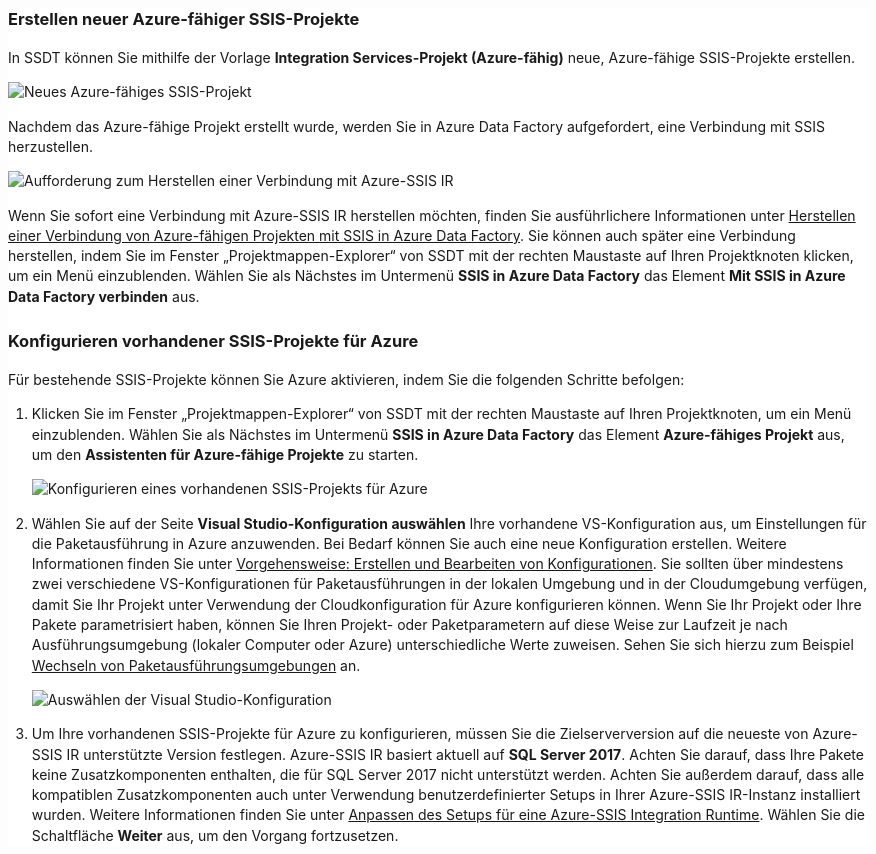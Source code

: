 ### <a name="creating-new-azure-enabled-ssis-projects"></a>Erstellen neuer Azure-fähiger SSIS-Projekte

In SSDT können Sie mithilfe der Vorlage **Integration Services-Projekt (Azure-fähig)** neue, Azure-fähige SSIS-Projekte erstellen.

   ![Neues Azure-fähiges SSIS-Projekt](media/how-to-invoke-ssis-package-ssdt/ssdt-azure-enabled-new-project.png)

Nachdem das Azure-fähige Projekt erstellt wurde, werden Sie in Azure Data Factory aufgefordert, eine Verbindung mit SSIS herzustellen.

   ![Aufforderung zum Herstellen einer Verbindung mit Azure-SSIS IR](media/how-to-invoke-ssis-package-ssdt/ssdt-azure-enabled-integration-runtime-connect-prompt.png)

Wenn Sie sofort eine Verbindung mit Azure-SSIS IR herstellen möchten, finden Sie ausführlichere Informationen unter [Herstellen einer Verbindung von Azure-fähigen Projekten mit SSIS in Azure Data Factory](#connectssisir). Sie können auch später eine Verbindung herstellen, indem Sie im Fenster „Projektmappen-Explorer“ von SSDT mit der rechten Maustaste auf Ihren Projektknoten klicken, um ein Menü einzublenden. Wählen Sie als Nächstes im Untermenü **SSIS in Azure Data Factory** das Element **Mit SSIS in Azure Data Factory verbinden** aus.

### <a name="azure-enabling-existing-ssis-projects"></a><a name="azureenableproject"></a> Konfigurieren vorhandener SSIS-Projekte für Azure

Für bestehende SSIS-Projekte können Sie Azure aktivieren, indem Sie die folgenden Schritte befolgen:

1. Klicken Sie im Fenster „Projektmappen-Explorer“ von SSDT mit der rechten Maustaste auf Ihren Projektknoten, um ein Menü einzublenden. Wählen Sie als Nächstes im Untermenü **SSIS in Azure Data Factory** das Element **Azure-fähiges Projekt** aus, um den **Assistenten für Azure-fähige Projekte** zu starten.

   ![Konfigurieren eines vorhandenen SSIS-Projekts für Azure](media/how-to-invoke-ssis-package-ssdt/ssdt-azure-enabled-for-existing-project.png)

2. Wählen Sie auf der Seite **Visual Studio-Konfiguration auswählen** Ihre vorhandene VS-Konfiguration aus, um Einstellungen für die Paketausführung in Azure anzuwenden. Bei Bedarf können Sie auch eine neue Konfiguration erstellen. Weitere Informationen finden Sie unter [Vorgehensweise: Erstellen und Bearbeiten von Konfigurationen](https://docs.microsoft.com/visualstudio/ide/how-to-create-and-edit-configurations?view=vs-2019). Sie sollten über mindestens zwei verschiedene VS-Konfigurationen für Paketausführungen in der lokalen Umgebung und in der Cloudumgebung verfügen, damit Sie Ihr Projekt unter Verwendung der Cloudkonfiguration für Azure konfigurieren können. Wenn Sie Ihr Projekt oder Ihre Pakete parametrisiert haben, können Sie Ihren Projekt- oder Paketparametern auf diese Weise zur Laufzeit je nach Ausführungsumgebung (lokaler Computer oder Azure) unterschiedliche Werte zuweisen. Sehen Sie sich hierzu zum Beispiel [Wechseln von Paketausführungsumgebungen](#switchenvironment) an.

   ![Auswählen der Visual Studio-Konfiguration](media/how-to-invoke-ssis-package-ssdt/ssdt-azure-enabled-select-visual-studio-configurations.png)

3. Um Ihre vorhandenen SSIS-Projekte für Azure zu konfigurieren, müssen Sie die Zielserverversion auf die neueste von Azure-SSIS IR unterstützte Version festlegen. Azure-SSIS IR basiert aktuell auf **SQL Server 2017**. Achten Sie darauf, dass Ihre Pakete keine Zusatzkomponenten enthalten, die für SQL Server 2017 nicht unterstützt werden. Achten Sie außerdem darauf, dass alle kompatiblen Zusatzkomponenten auch unter Verwendung benutzerdefinierter Setups in Ihrer Azure-SSIS IR-Instanz installiert wurden. Weitere Informationen finden Sie unter [Anpassen des Setups für eine Azure-SSIS Integration Runtime](https://docs.microsoft.com/azure/data-factory/how-to-configure-azure-ssis-ir-custom-setup). Wählen Sie die Schaltfläche **Weiter** aus, um den Vorgang fortzusetzen.
